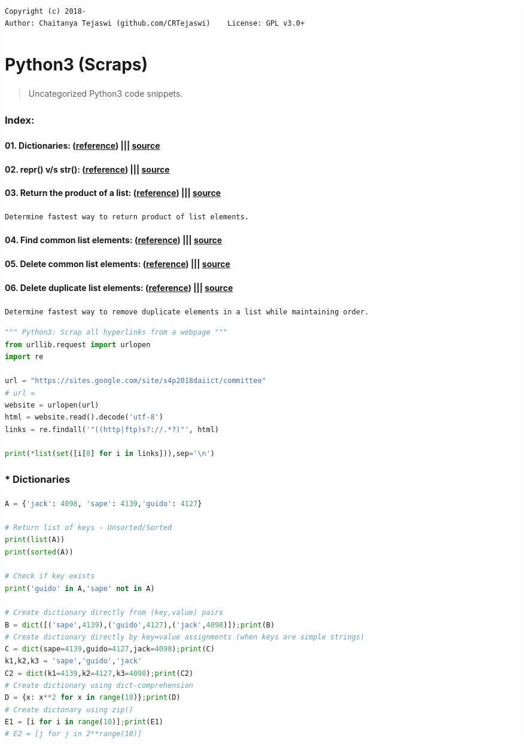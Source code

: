     Copyright (c) 2018-
    Author: Chaitanya Tejaswi (github.com/CRTejaswi)    License: GPL v3.0+

# Python3 (Scraps)

> Uncategorized Python3 code snippets.

### Index:
#### 01. Dictionaries: ([reference]( )) ||| [source](#cell01)
#### 02. repr() v/s str(): ([reference]( )) ||| [source](#cell02)
#### 03. Return the product of a list: ([reference]( )) ||| [source](#cell03)
    Determine fastest way to return product of list elements.
#### 04. Find common list elements: ([reference]( )) ||| [source](#cell04)
#### 05. Delete common list elements: ([reference]( )) ||| [source](#cell05)
#### 06. Delete duplicate list elements: ([reference](https://www.peterbe.com/plog/fastest-way-to-uniquify-a-list-in-python-3.6)) ||| [source](#cell06)
    Determine fastest way to remove duplicate elements in a list while maintaining order.

```python
""" Python3: Scrap all hyperlinks from a webpage """
from urllib.request import urlopen
import re

url = "https://sites.google.com/site/s4p2018daiict/committee"
# url =
website = urlopen(url)
html = website.read().decode('utf-8')
links = re.findall('"((http|ftp)s?://.*?)"', html)

print(*list(set([i[0] for i in links])),sep='\n')
```

### * Dictionaries


```python
A = {'jack': 4098, 'sape': 4139,'guido': 4127}

# Return list of keys - Unsorted/Sorted
print(list(A))
print(sorted(A))

# Check if key exists
print('guido' in A,'sape' not in A)

# Create dictionary directly from (key,value) pairs
B = dict([('sape',4139),('guido',4127),('jack',4098)]);print(B)
# Create dictionary directly by key=value assignments (when keys are simple strings)
C = dict(sape=4139,guido=4127,jack=4098);print(C)
k1,k2,k3 = 'sape','guido','jack'
C2 = dict(k1=4139,k2=4127,k3=4098);print(C2)
# Create dictionary using dict-comprehension
D = {x: x**2 for x in range(10)};print(D)
# Create dictonary using zip()
E1 = [i for i in range(10)];print(E1)
# E2 = [j for j in 2**range(10)]
```
